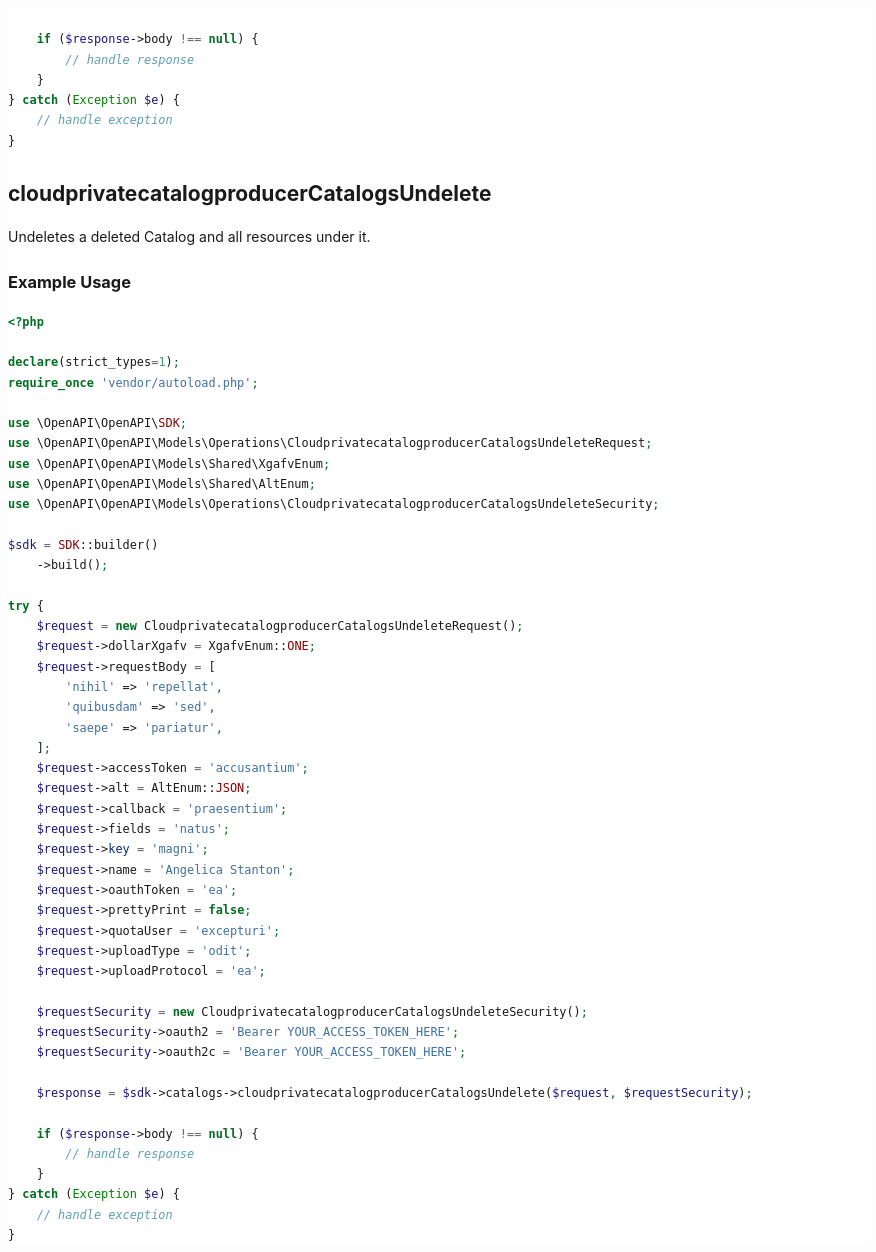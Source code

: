 ```php

    if ($response->body !== null) {
        // handle response
    }
} catch (Exception $e) {
    // handle exception
}
```

## cloudprivatecatalogproducerCatalogsUndelete

Undeletes a deleted Catalog and all resources under it.

### Example Usage

```php
<?php

declare(strict_types=1);
require_once 'vendor/autoload.php';

use \OpenAPI\OpenAPI\SDK;
use \OpenAPI\OpenAPI\Models\Operations\CloudprivatecatalogproducerCatalogsUndeleteRequest;
use \OpenAPI\OpenAPI\Models\Shared\XgafvEnum;
use \OpenAPI\OpenAPI\Models\Shared\AltEnum;
use \OpenAPI\OpenAPI\Models\Operations\CloudprivatecatalogproducerCatalogsUndeleteSecurity;

$sdk = SDK::builder()
    ->build();

try {
    $request = new CloudprivatecatalogproducerCatalogsUndeleteRequest();
    $request->dollarXgafv = XgafvEnum::ONE;
    $request->requestBody = [
        'nihil' => 'repellat',
        'quibusdam' => 'sed',
        'saepe' => 'pariatur',
    ];
    $request->accessToken = 'accusantium';
    $request->alt = AltEnum::JSON;
    $request->callback = 'praesentium';
    $request->fields = 'natus';
    $request->key = 'magni';
    $request->name = 'Angelica Stanton';
    $request->oauthToken = 'ea';
    $request->prettyPrint = false;
    $request->quotaUser = 'excepturi';
    $request->uploadType = 'odit';
    $request->uploadProtocol = 'ea';

    $requestSecurity = new CloudprivatecatalogproducerCatalogsUndeleteSecurity();
    $requestSecurity->oauth2 = 'Bearer YOUR_ACCESS_TOKEN_HERE';
    $requestSecurity->oauth2c = 'Bearer YOUR_ACCESS_TOKEN_HERE';

    $response = $sdk->catalogs->cloudprivatecatalogproducerCatalogsUndelete($request, $requestSecurity);

    if ($response->body !== null) {
        // handle response
    }
} catch (Exception $e) {
    // handle exception
}
```